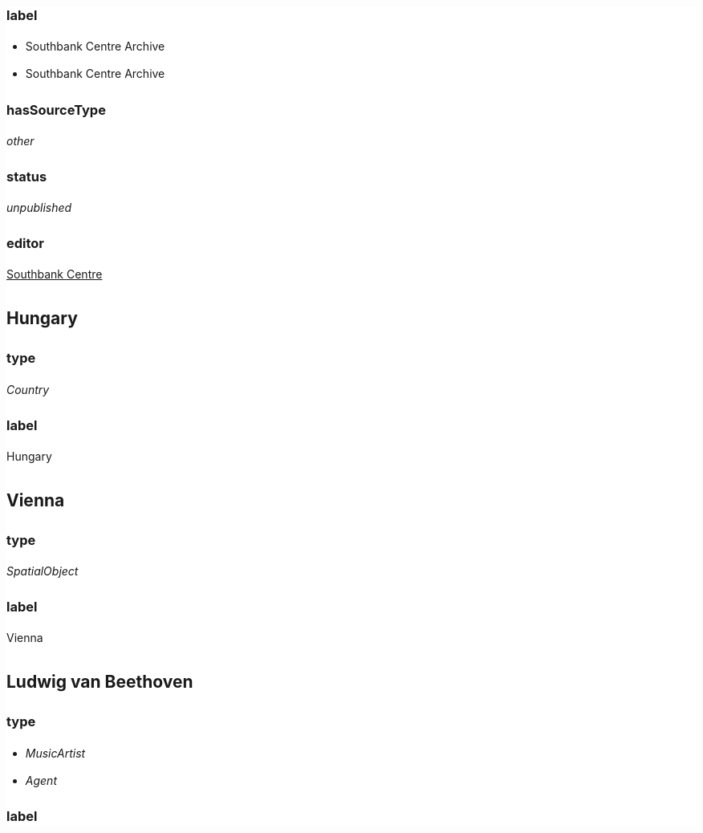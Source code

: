 ### label

 - Southbank Centre Archive

 - Southbank Centre Archive 

### hasSourceType


*other*

### status


*unpublished*

### editor


[Southbank Centre](#Southbank-Centre)

## Hungary

### type


*Country*

### label


Hungary

## Vienna

### type


*SpatialObject*

### label


Vienna

## Ludwig van Beethoven

### type

 - *MusicArtist*

 - *Agent*

### label

